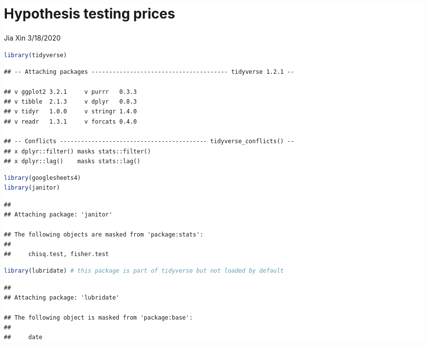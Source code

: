 Hypothesis testing prices
================
Jia Xin
3/18/2020

``` r
library(tidyverse)
```

    ## -- Attaching packages --------------------------------------- tidyverse 1.2.1 --

    ## v ggplot2 3.2.1     v purrr   0.3.3
    ## v tibble  2.1.3     v dplyr   0.8.3
    ## v tidyr   1.0.0     v stringr 1.4.0
    ## v readr   1.3.1     v forcats 0.4.0

    ## -- Conflicts ------------------------------------------ tidyverse_conflicts() --
    ## x dplyr::filter() masks stats::filter()
    ## x dplyr::lag()    masks stats::lag()

``` r
library(googlesheets4)
library(janitor)
```

    ## 
    ## Attaching package: 'janitor'

    ## The following objects are masked from 'package:stats':
    ## 
    ##     chisq.test, fisher.test

``` r
library(lubridate) # this package is part of tidyverse but not loaded by default
```

    ## 
    ## Attaching package: 'lubridate'

    ## The following object is masked from 'package:base':
    ## 
    ##     date

